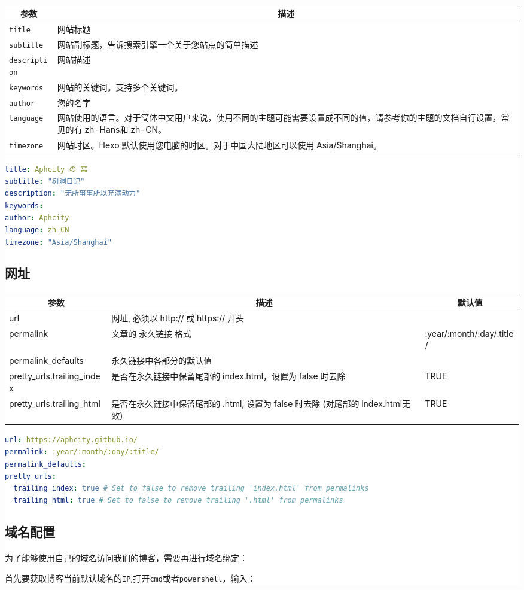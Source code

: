 | 参数          | 描述                                                                                                   |
|-------------|------------------------------------------------------------------------------------------------------|
| `title`       | 网站标题                                                                                                 |
| `subtitle`    | 网站副标题，告诉搜索引擎一个关于您站点的简单描述                                                                                                |
| `description` | 网站描述                                                                                                 |
| `keywords`    | 网站的关键词。支持多个关键词。                                                                                      |
| `author`      | 您的名字                                                                                                 |
| `language`    | 网站使用的语言。对于简体中文用户来说，使用不同的主题可能需要设置成不同的值，请参考你的主题的文档自行设置，常见的有 zh-Hans和 zh-CN。                            |
| `timezone`    | 网站时区。Hexo 默认使用您电脑的时区。对于中国大陆地区可以使用 Asia/Shanghai。 |

``` yml
title: Aphcity の 窝
subtitle: "树洞日记"
description: "无所事事所以充满动力"
keywords:
author: Aphcity
language: zh-CN
timezone: "Asia/Shanghai"
```

## 网址

| 参数                         | 描述                                                     | 默认值                       |
|----------------------------|--------------------------------------------------------|---------------------------|
| url                        | 网址, 必须以 http:// 或 https:// 开头                          |                           |
| permalink                  | 文章的 永久链接 格式                                            | :year/:month/:day/:title/ |
| permalink_defaults         | 永久链接中各部分的默认值                                           |                           |
| pretty_urls.trailing_index | 是否在永久链接中保留尾部的 index.html，设置为 false 时去除                 | TRUE                      |
| pretty_urls.trailing_html  | 是否在永久链接中保留尾部的 .html, 设置为 false 时去除 (对尾部的 index.html无效) | TRUE                      |

``` yml
url: https://aphcity.github.io/
permalink: :year/:month/:day/:title/
permalink_defaults:
pretty_urls:
  trailing_index: true # Set to false to remove trailing 'index.html' from permalinks
  trailing_html: true # Set to false to remove trailing '.html' from permalinks
```

## 域名配置

为了能够使用自己的域名访问我们的博客，需要再进行域名绑定：

首先要获取博客当前默认域名的`IP`,打开`cmd`或者`powershell`，输入：
